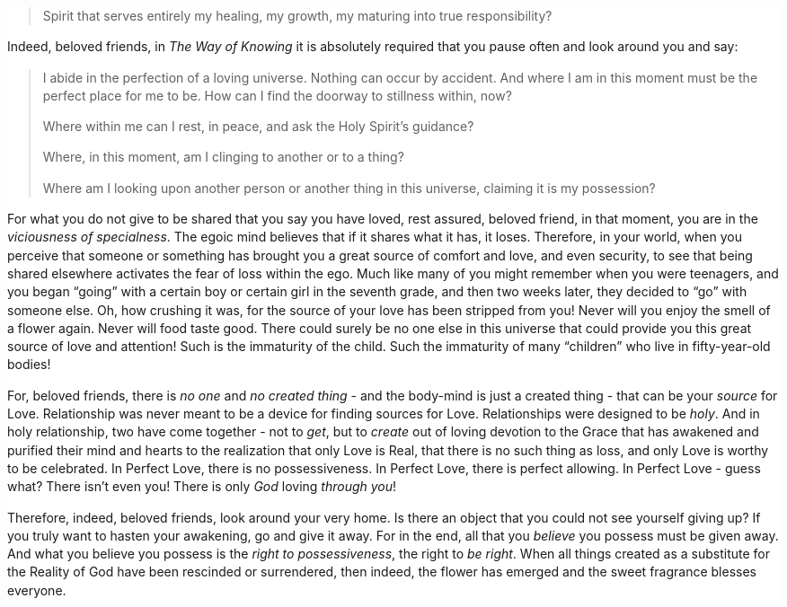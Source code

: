 > Spirit that serves entirely my healing, my growth, my maturing into true
> responsibility?

Indeed, beloved friends, in *The Way of Knowing* it is absolutely required
that you pause often and look around you and say:

> I abide in the perfection of a loving universe. Nothing can occur by
> accident. And where I am in this moment must be the perfect place for me
> to be. How can I find the doorway to stillness within, now?
>
> Where within me can I rest, in peace, and ask the Holy Spirit’s
> guidance?
>
> Where, in this moment, am I clinging to another or to a thing?
>
> Where am I looking upon another person or another thing in this
> universe, claiming it is my possession?

For what you do not give to be shared that you say you have loved, rest
assured, beloved friend, in that moment, you are in the *viciousness of
specialness*. The egoic mind believes that if it shares what it has, it
loses. Therefore, in your world, when you perceive that someone or
something has brought you a great source of comfort and love, and even
security, to see that being shared elsewhere activates the fear of loss
within the ego. Much like many of you might remember when you were
teenagers, and you began “going” with a certain boy or certain girl in
the seventh grade, and then two weeks later, they decided to “go” with
someone else. Oh, how crushing it was, for the source of your love has
been stripped from you! Never will you enjoy the smell of a flower
again. Never will food taste good. There could surely be no one else in
this universe that could provide you this great source of love and
attention! Such is the immaturity of the child. Such the immaturity of
many “children” who live in fifty-year-old bodies!

For, beloved friends, there is *no one* and *no created thing* - and the
body-mind is just a created thing - that can be your *source* for Love.
Relationship was never meant to be a device for finding sources for
Love. Relationships were designed to be *holy*. And in holy relationship,
two have come together - not to *get*, but to *create* out of loving
devotion to the Grace that has awakened and purified their mind and
hearts to the realization that only Love is Real, that there is no such
thing as loss, and only Love is worthy to be celebrated. In Perfect
Love, there is no possessiveness. In Perfect Love, there is perfect
allowing. In Perfect Love - guess what? There isn’t even you! There is
only *God* loving *through you*!

Therefore, indeed, beloved friends, look around your very home. Is there
an object that you could not see yourself giving up? If you truly want
to hasten your awakening, go and give it away. For in the end, all that
you *believe* you possess must be given away. And what you believe you
possess is the *right to possessiveness*, the right to *be right*. When all
things created as a substitute for the Reality of God have been
rescinded or surrendered, then indeed, the flower has emerged and the
sweet fragrance blesses everyone.
